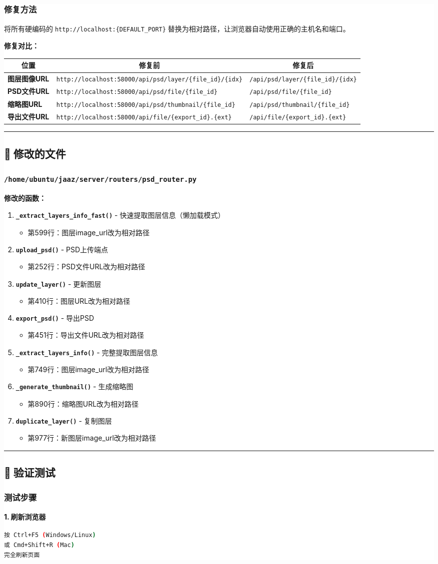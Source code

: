 ### 修复方法

将所有硬编码的 `http://localhost:{DEFAULT_PORT}` 替换为相对路径，让浏览器自动使用正确的主机名和端口。

**修复对比：**

| 位置 | 修复前 | 修复后 |
|------|--------|--------|
| **图层图像URL** | `http://localhost:58000/api/psd/layer/{file_id}/{idx}` | `/api/psd/layer/{file_id}/{idx}` |
| **PSD文件URL** | `http://localhost:58000/api/psd/file/{file_id}` | `/api/psd/file/{file_id}` |
| **缩略图URL** | `http://localhost:58000/api/psd/thumbnail/{file_id}` | `/api/psd/thumbnail/{file_id}` |
| **导出文件URL** | `http://localhost:58000/api/file/{export_id}.{ext}` | `/api/file/{export_id}.{ext}` |

---

## 📁 修改的文件

### `/home/ubuntu/jaaz/server/routers/psd_router.py`

**修改的函数：**

1. **`_extract_layers_info_fast()`** - 快速提取图层信息（懒加载模式）
   - 第599行：图层image_url改为相对路径

2. **`upload_psd()`** - PSD上传端点
   - 第252行：PSD文件URL改为相对路径

3. **`update_layer()`** - 更新图层
   - 第410行：图层URL改为相对路径

4. **`export_psd()`** - 导出PSD
   - 第451行：导出文件URL改为相对路径

5. **`_extract_layers_info()`** - 完整提取图层信息
   - 第749行：图层image_url改为相对路径

6. **`_generate_thumbnail()`** - 生成缩略图
   - 第890行：缩略图URL改为相对路径

7. **`duplicate_layer()`** - 复制图层
   - 第977行：新图层image_url改为相对路径

---

## 🧪 验证测试

### 测试步骤

**1. 刷新浏览器**
```bash
按 Ctrl+F5 (Windows/Linux)
或 Cmd+Shift+R (Mac)
完全刷新页面
```
